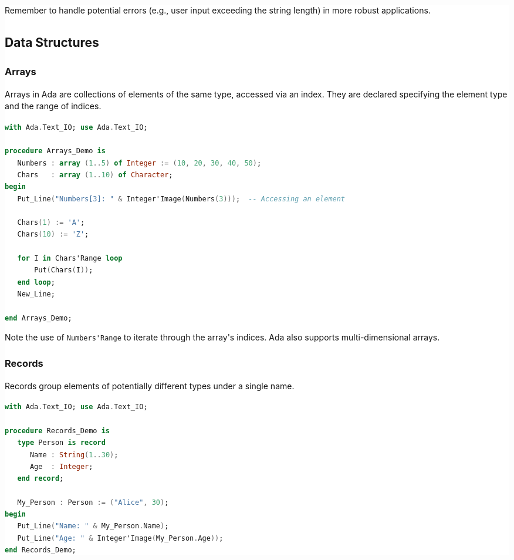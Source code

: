 Remember to handle potential errors (e.g., user input exceeding the string length) in more robust applications.


## Data Structures

### Arrays

Arrays in Ada are collections of elements of the same type, accessed via an index.  They are declared specifying the element type and the range of indices.

```ada
with Ada.Text_IO; use Ada.Text_IO;

procedure Arrays_Demo is
   Numbers : array (1..5) of Integer := (10, 20, 30, 40, 50);
   Chars   : array (1..10) of Character;
begin
   Put_Line("Numbers[3]: " & Integer'Image(Numbers(3)));  -- Accessing an element

   Chars(1) := 'A';
   Chars(10) := 'Z';

   for I in Chars'Range loop
       Put(Chars(I));
   end loop;
   New_Line;

end Arrays_Demo;
```

Note the use of `Numbers'Range` to iterate through the array's indices.  Ada also supports multi-dimensional arrays.


### Records

Records group elements of potentially different types under a single name.

```ada
with Ada.Text_IO; use Ada.Text_IO;

procedure Records_Demo is
   type Person is record
      Name : String(1..30);
      Age  : Integer;
   end record;

   My_Person : Person := ("Alice", 30);
begin
   Put_Line("Name: " & My_Person.Name);
   Put_Line("Age: " & Integer'Image(My_Person.Age));
end Records_Demo;
```
